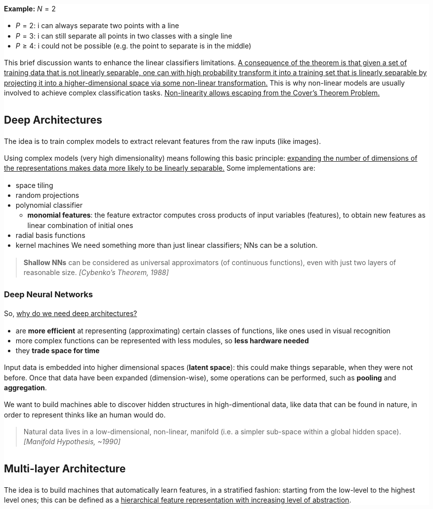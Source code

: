 **Example:** $N=2$
* $P=2$: i can always separate two points with a line
* $P=3$: i can still separate all points in two classes with a single line
* $P \ge 4$: i could not be possible (e.g. the point to separate is in the middle)

This brief discussion wants to enhance the linear classifiers limitations. 
<u>A consequence of the theorem is that given a set of training data that is not linearly separable, one can with high probability transform it into a training set that is linearly separable by projecting it into a higher-dimensional space via some non-linear transformation.</u>
This is why non-linear models are usually involved to achieve complex classification tasks.
<u>Non-linearity allows escaping from the Cover’s Theorem Problem.</u>
## Deep Architectures
The idea is to train complex models to extract relevant features from the raw inputs (like images).

Using complex models (very high dimensionality) means following this basic principle: <u>expanding the number of dimensions of the representations makes data more likely to be linearly separable.</u>
Some implementations are:
* space tiling
* random projections
* polynomial classifier
	* **monomial features**: the feature extractor computes cross products of input variables (features), to obtain new features as linear combination of initial ones
* radial basis functions
* kernel machines
We need something more than just linear classifiers; NNs can be a solution.

> **Shallow NNs** can be considered as universal approximators (of continuous functions), even with just two layers of reasonable size.
> *\[Cybenko’s Theorem, 1988\]*
### Deep Neural Networks
So, <u>why do we need deep architectures?</u>
* are **more efficient** at representing (approximating) certain classes of functions, like ones used in visual recognition
* more complex functions can be represented with less modules, so **less hardware needed**
* they **trade space for time**

Input data is embedded into higher dimensional spaces (**latent space**): this could make things separable, when they were not before.
Once that data have been expanded (dimension-wise), some operations can be performed, such as **pooling** and **aggregation**.

We want to build machines able to discover hidden structures in high-dimentional data, like data that can be found in nature, in order to represent thinks like an human would do.

> Natural data lives in a low-dimensional, non-linear, manifold (i.e. a simpler sub-space within a global hidden space).
> *\[Manifold Hypothesis, ~1990\]*
## Multi-layer Architecture
The idea is to build machines that automatically learn features, in a stratified fashion: starting from the low-level to the highest level ones; this can be defined as a <u>hierarchical feature representation with increasing level of abstraction</u>.
